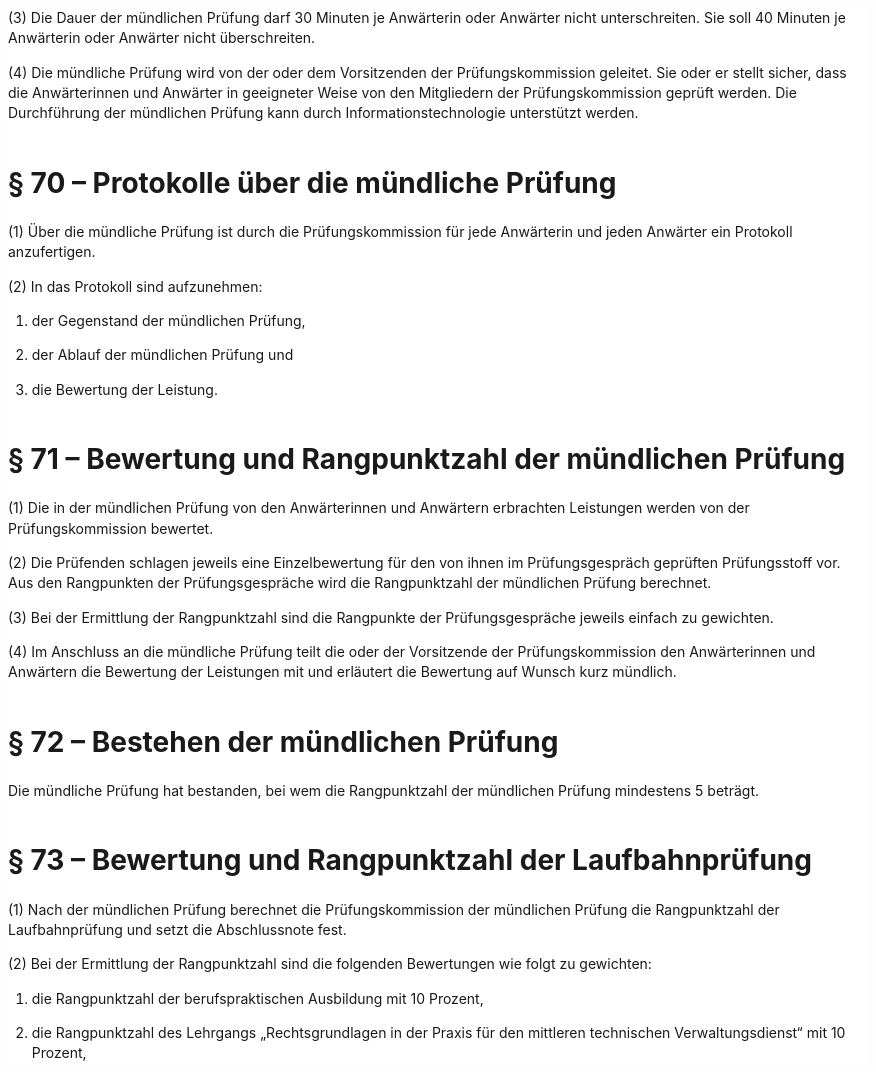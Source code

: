 (3) Die Dauer der mündlichen Prüfung darf 30 Minuten je Anwärterin oder Anwärter nicht unterschreiten. Sie soll 40 Minuten je Anwärterin oder Anwärter nicht überschreiten.

(4) Die mündliche Prüfung wird von der oder dem Vorsitzenden der Prüfungskommission geleitet. Sie oder er stellt sicher, dass die Anwärterinnen und Anwärter in geeigneter Weise von den Mitgliedern der Prüfungskommission geprüft werden. Die Durchführung der mündlichen Prüfung kann durch Informationstechnologie unterstützt werden.

# § 70 – Protokolle über die mündliche Prüfung

(1) Über die mündliche Prüfung ist durch die Prüfungskommission für jede Anwärterin und jeden Anwärter ein Protokoll anzufertigen.

(2) In das Protokoll sind aufzunehmen:

1. der Gegenstand der mündlichen Prüfung,

2. der Ablauf der mündlichen Prüfung und

3. die Bewertung der Leistung.

# § 71 – Bewertung und Rangpunktzahl der mündlichen Prüfung

(1) Die in der mündlichen Prüfung von den Anwärterinnen und Anwärtern erbrachten Leistungen werden von der Prüfungskommission bewertet.

(2) Die Prüfenden schlagen jeweils eine Einzelbewertung für den von ihnen im Prüfungsgespräch geprüften Prüfungsstoff vor. Aus den Rangpunkten der Prüfungsgespräche wird die Rangpunktzahl der mündlichen Prüfung berechnet.

(3) Bei der Ermittlung der Rangpunktzahl sind die Rangpunkte der Prüfungsgespräche jeweils einfach zu gewichten.

(4) Im Anschluss an die mündliche Prüfung teilt die oder der Vorsitzende der Prüfungskommission den Anwärterinnen und Anwärtern die Bewertung der Leistungen mit und erläutert die Bewertung auf Wunsch kurz mündlich.

# § 72 – Bestehen der mündlichen Prüfung

Die mündliche Prüfung hat bestanden, bei wem die Rangpunktzahl der mündlichen Prüfung mindestens 5 beträgt.

# § 73 – Bewertung und Rangpunktzahl der Laufbahnprüfung

(1) Nach der mündlichen Prüfung berechnet die Prüfungskommission der mündlichen Prüfung die Rangpunktzahl der Laufbahnprüfung und setzt die Abschlussnote fest.

(2) Bei der Ermittlung der Rangpunktzahl sind die folgenden Bewertungen wie folgt zu gewichten:

1. die Rangpunktzahl der berufspraktischen Ausbildung mit 10 Prozent,

2. die Rangpunktzahl des Lehrgangs „Rechtsgrundlagen in der Praxis für den mittleren technischen Verwaltungsdienst“ mit 10 Prozent,
